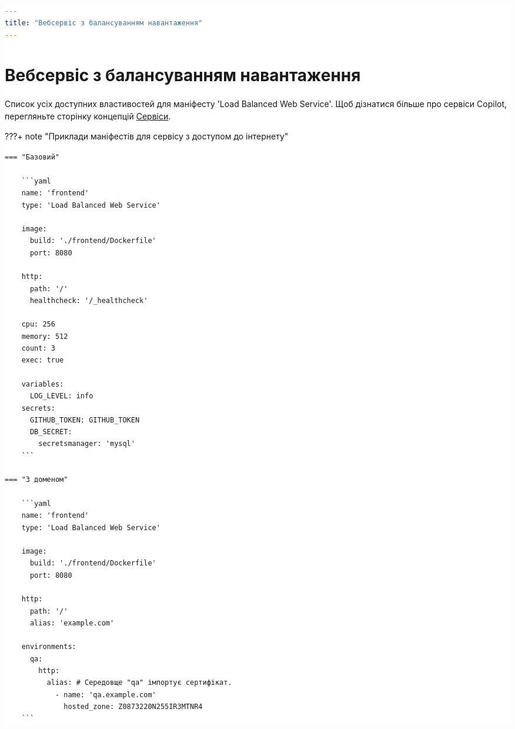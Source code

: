 ```yaml
---
title: "Вебсервіс з балансуванням навантаження"
---
```


# Вебсервіс з балансуванням навантаження

Список усіх доступних властивостей для маніфесту 'Load Balanced Web Service'. Щоб дізнатися більше про сервіси Copilot, перегляньте сторінку концепцій [Сервіси](../../concepts/services/).

???+ note "Приклади маніфестів для сервісу з доступом до інтернету"

    === "Базовий"

        ```yaml
        name: 'frontend'
        type: 'Load Balanced Web Service'

        image:
          build: './frontend/Dockerfile'
          port: 8080

        http:
          path: '/'
          healthcheck: '/_healthcheck'

        cpu: 256
        memory: 512
        count: 3
        exec: true

        variables:
          LOG_LEVEL: info
        secrets:
          GITHUB_TOKEN: GITHUB_TOKEN
          DB_SECRET:
            secretsmanager: 'mysql'
        ```

    === "З доменом"

        ```yaml
        name: 'frontend'
        type: 'Load Balanced Web Service'

        image:
          build: './frontend/Dockerfile'
          port: 8080

        http:
          path: '/'
          alias: 'example.com'

        environments:
          qa:
            http:
              alias: # Середовще "qa" імпортує сертифікат.
                - name: 'qa.example.com'
                  hosted_zone: Z0873220N255IR3MTNR4
        ```
